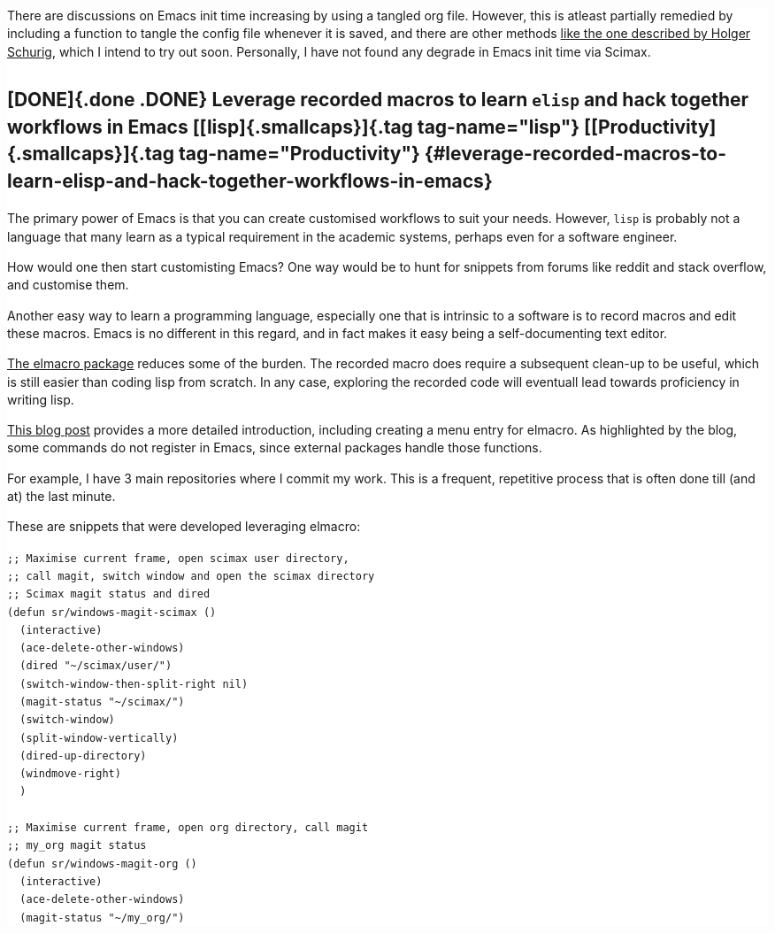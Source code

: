 There are discussions on Emacs init time increasing by using a tangled
org file. However, this is atleast partially remedied by including a
function to tangle the config file whenever it is saved, and there are
other methods [like the one described by Holger
Schurig](http://www.holgerschurig.de/en/emacs-efficiently-untangling-elisp/),
which I intend to try out soon. Personally, I have not found any degrade
in Emacs init time via Scimax.

[DONE]{.done .DONE} Leverage recorded macros to learn `elisp` and hack together workflows in Emacs [[lisp]{.smallcaps}]{.tag tag-name="lisp"} [[Productivity]{.smallcaps}]{.tag tag-name="Productivity"} {#leverage-recorded-macros-to-learn-elisp-and-hack-together-workflows-in-emacs}
--------------------------------------------------------------------------------------------------------------------------------------------------------------------------------------------------------

The primary power of Emacs is that you can create customised workflows
to suit your needs. However, `lisp` is probably not a language that many
learn as a typical requirement in the academic systems, perhaps even for
a software engineer.

How would one then start customisting Emacs? One way would be to hunt
for snippets from forums like reddit and stack overflow, and customise
them.

Another easy way to learn a programming language, especially one that is
intrinsic to a software is to record macros and edit these macros. Emacs
is no different in this regard, and in fact makes it easy being a
self-documenting text editor.

[The elmacro package](https://github.com/Silex/elmacro) reduces some of
the burden. The recorded macro does require a subsequent clean-up to be
useful, which is still easier than coding lisp from scratch. In any
case, exploring the recorded code will eventuall lead towards
proficiency in writing lisp.

[This blog
post](https://emacsnotes.wordpress.com/2018/11/15/elmacro-write-emacs-lisp-snippet-even-when-you-arent-a-programmer/)
provides a more detailed introduction, including creating a menu entry
for elmacro. As highlighted by the blog, some commands do not register
in Emacs, since external packages handle those functions.

For example, I have 3 main repositories where I commit my work. This is
a frequent, repetitive process that is often done till (and at) the last
minute.

These are snippets that were developed leveraging elmacro:

``` {.commonlisp org-language="lisp"}
;; Maximise current frame, open scimax user directory,
;; call magit, switch window and open the scimax directory
;; Scimax magit status and dired
(defun sr/windows-magit-scimax ()
  (interactive)
  (ace-delete-other-windows)
  (dired "~/scimax/user/")
  (switch-window-then-split-right nil)
  (magit-status "~/scimax/")
  (switch-window)
  (split-window-vertically)
  (dired-up-directory)
  (windmove-right)
  )

;; Maximise current frame, open org directory, call magit
;; my_org magit status
(defun sr/windows-magit-org ()
  (interactive)
  (ace-delete-other-windows)
  (magit-status "~/my_org/")
```